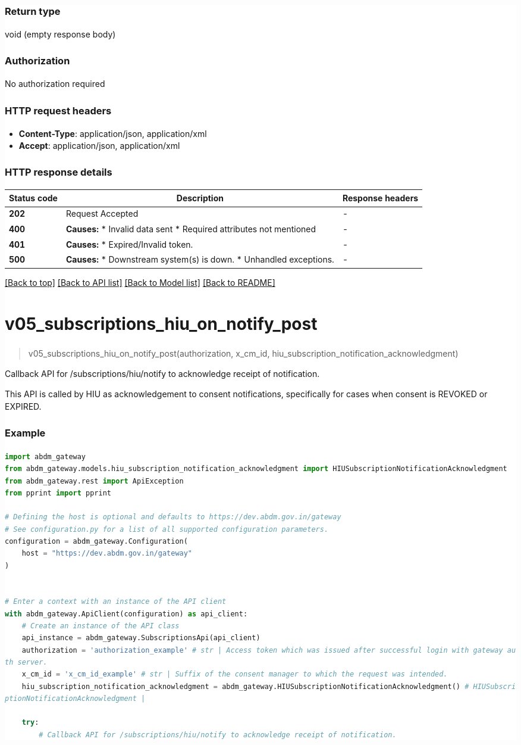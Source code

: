 ### Return type

void (empty response body)

### Authorization

No authorization required

### HTTP request headers

 - **Content-Type**: application/json, application/xml
 - **Accept**: application/json, application/xml

### HTTP response details

| Status code | Description | Response headers |
|-------------|-------------|------------------|
**202** | Request Accepted |  -  |
**400** | **Causes:**   * Invalid data sent    * Required attributes not mentioned  |  -  |
**401** | **Causes:**   * Expired/Invalid token.  |  -  |
**500** | **Causes:**   * Downstream system(s) is down.   * Unhandled exceptions.  |  -  |

[[Back to top]](#) [[Back to API list]](../README.md#documentation-for-api-endpoints) [[Back to Model list]](../README.md#documentation-for-models) [[Back to README]](../README.md)

# **v05_subscriptions_hiu_on_notify_post**
> v05_subscriptions_hiu_on_notify_post(authorization, x_cm_id, hiu_subscription_notification_acknowledgment)

Callback API for /subscriptions/hiu/notify to acknowledge receipt of notification.

This API is called by HIU as acknowledgement to consent notifications, specifically for cases when consent is REVOKED or EXPIRED. 

### Example


```python
import abdm_gateway
from abdm_gateway.models.hiu_subscription_notification_acknowledgment import HIUSubscriptionNotificationAcknowledgment
from abdm_gateway.rest import ApiException
from pprint import pprint

# Defining the host is optional and defaults to https://dev.abdm.gov.in/gateway
# See configuration.py for a list of all supported configuration parameters.
configuration = abdm_gateway.Configuration(
    host = "https://dev.abdm.gov.in/gateway"
)


# Enter a context with an instance of the API client
with abdm_gateway.ApiClient(configuration) as api_client:
    # Create an instance of the API class
    api_instance = abdm_gateway.SubscriptionsApi(api_client)
    authorization = 'authorization_example' # str | Access token which was issued after successful login with gateway auth server.
    x_cm_id = 'x_cm_id_example' # str | Suffix of the consent manager to which the request was intended.
    hiu_subscription_notification_acknowledgment = abdm_gateway.HIUSubscriptionNotificationAcknowledgment() # HIUSubscriptionNotificationAcknowledgment | 

    try:
        # Callback API for /subscriptions/hiu/notify to acknowledge receipt of notification.
```